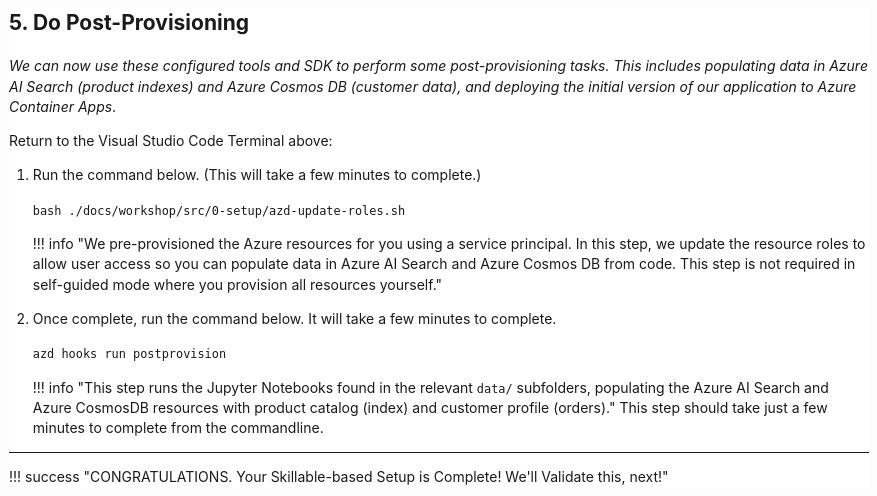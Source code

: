 
## 5. Do Post-Provisioning

_We can now use these configured tools and SDK to perform some post-provisioning tasks. This includes populating data in Azure AI Search (product indexes) and Azure Cosmos DB (customer data), and deploying the initial version of our application to Azure Container Apps_.

Return to the Visual Studio Code Terminal above:

1. Run the command below. (This will take a few minutes to complete.)

    ``` title=""
    bash ./docs/workshop/src/0-setup/azd-update-roles.sh
    ```

    !!! info "We pre-provisioned the Azure resources for you using a service principal. In this step, we update the resource roles to allow user access so you can populate data in Azure AI Search and Azure Cosmos DB from code. This step is not required in self-guided mode where you provision all resources yourself."

1. Once complete, run the command below. It will take a few minutes to complete.

    ``` title=""
    azd hooks run postprovision
    ```

    !!! info "This step runs the Jupyter Notebooks found in the relevant `data/` subfolders, populating the Azure AI Search and Azure CosmosDB resources with product catalog (index) and customer profile (orders)."
This step should take just a few minutes to complete from the commandline.

---

!!! success "CONGRATULATIONS. Your Skillable-based Setup is Complete! We'll Validate this, next!"
